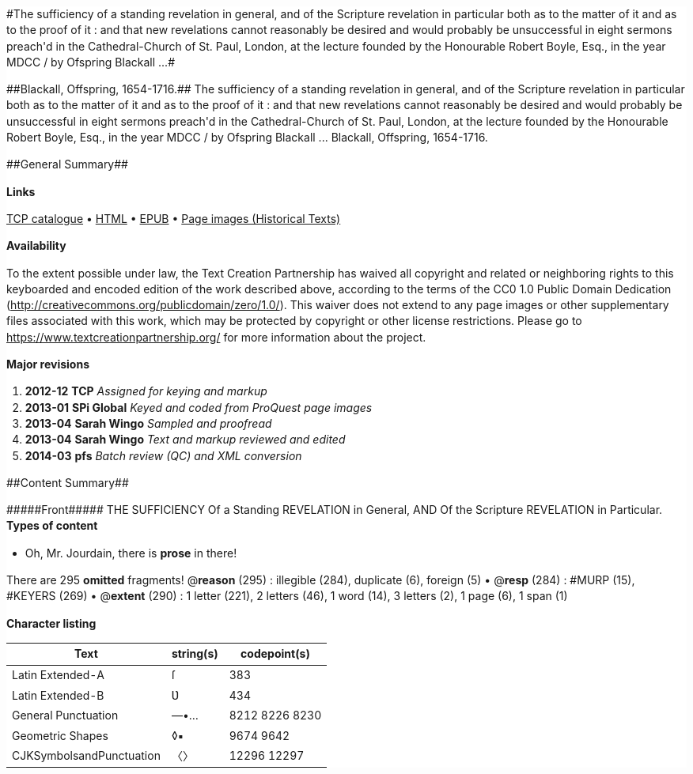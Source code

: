 #The sufficiency of a standing revelation in general, and of the Scripture revelation in particular both as to the matter of it and as to the proof of it : and that new revelations cannot reasonably be desired and would probably be unsuccessful in eight sermons preach'd in the Cathedral-Church of St. Paul, London, at the lecture founded by the Honourable Robert Boyle, Esq., in the year MDCC / by Ofspring Blackall ...#

##Blackall, Offspring, 1654-1716.##
The sufficiency of a standing revelation in general, and of the Scripture revelation in particular both as to the matter of it and as to the proof of it : and that new revelations cannot reasonably be desired and would probably be unsuccessful in eight sermons preach'd in the Cathedral-Church of St. Paul, London, at the lecture founded by the Honourable Robert Boyle, Esq., in the year MDCC / by Ofspring Blackall ...
Blackall, Offspring, 1654-1716.

##General Summary##

**Links**

[TCP catalogue](http://www.ota.ox.ac.uk/tcp/)  • 
[HTML](http://tei.it.ox.ac.uk/tcp/Texts-HTML/free/A28/A28280.html)  • 
[EPUB](http://tei.it.ox.ac.uk/tcp/Texts-EPUB/free/A28/A28280.epub) • 
[Page images (Historical Texts)](https://historicaltexts.jisc.ac.uk/eebo-12027439e)

**Availability**

To the extent possible under law, the Text Creation Partnership has waived all copyright and related or neighboring rights to this keyboarded and encoded edition of the work described above, according to the terms of the CC0 1.0 Public Domain Dedication (http://creativecommons.org/publicdomain/zero/1.0/). This waiver does not extend to any page images or other supplementary files associated with this work, which may be protected by copyright or other license restrictions. Please go to https://www.textcreationpartnership.org/ for more information about the project.

**Major revisions**

1. __2012-12__ __TCP__ *Assigned for keying and markup*
1. __2013-01__ __SPi Global__ *Keyed and coded from ProQuest page images*
1. __2013-04__ __Sarah Wingo__ *Sampled and proofread*
1. __2013-04__ __Sarah Wingo__ *Text and markup reviewed and edited*
1. __2014-03__ __pfs__ *Batch review (QC) and XML conversion*

##Content Summary##

#####Front#####
THE SUFFICIENCY Of a Standing REVELATION in General, AND Of the Scripture REVELATION in Particular. 
**Types of content**

  * Oh, Mr. Jourdain, there is **prose** in there!

There are 295 **omitted** fragments! 
 @__reason__ (295) : illegible (284), duplicate (6), foreign (5)  •  @__resp__ (284) : #MURP (15), #KEYERS (269)  •  @__extent__ (290) : 1 letter (221), 2 letters (46), 1 word (14), 3 letters (2), 1 page (6), 1 span (1)

**Character listing**


|Text|string(s)|codepoint(s)|
|---|---|---|
|Latin Extended-A|ſ|383|
|Latin Extended-B|Ʋ|434|
|General Punctuation|—•…|8212 8226 8230|
|Geometric Shapes|◊▪|9674 9642|
|CJKSymbolsandPunctuation|〈〉|12296 12297|
